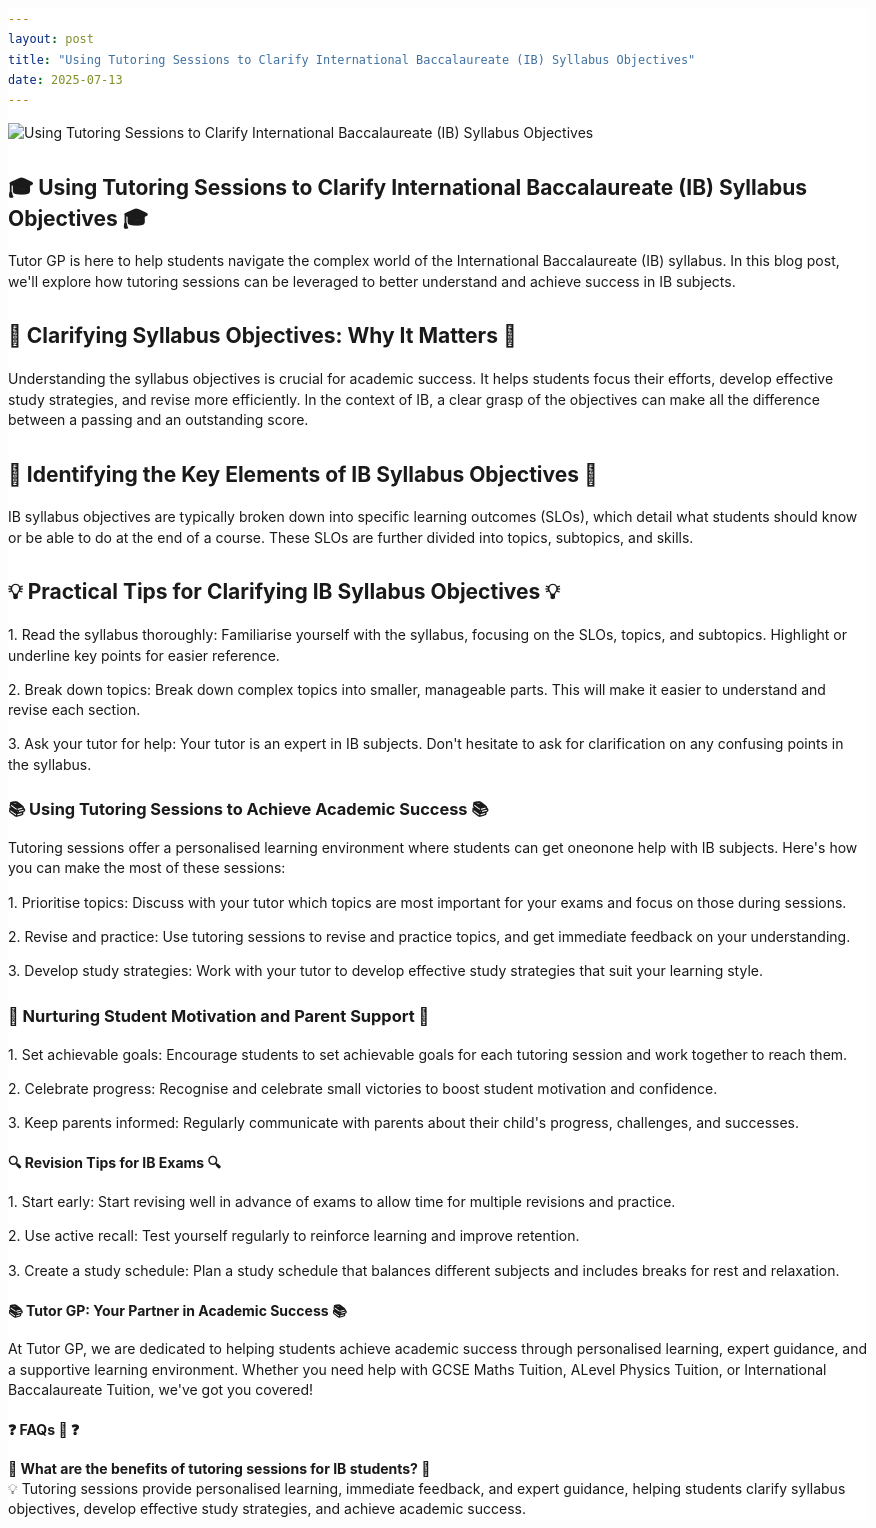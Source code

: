 ```yaml
---
layout: post
title: "Using Tutoring Sessions to Clarify International Baccalaureate (IB) Syllabus Objectives"
date: 2025-07-13
---
```


<img src="https://tutorgp.github.io/blogs/images/Using Tutoring Sessions to Clarify International Baccalaureate IB Syllabus Objectives.jpg" alt="Using Tutoring Sessions to Clarify International Baccalaureate (IB) Syllabus Objectives" width="960" height="570">

<h2>🎓 Using Tutoring Sessions to Clarify International Baccalaureate (IB) Syllabus Objectives 🎓</h2>
<p>Tutor GP is here to help students navigate the complex world of the International Baccalaureate (IB) syllabus. In this blog post, we'll explore how tutoring sessions can be leveraged to better understand and achieve success in IB subjects.</p>
<h2>🎯 Clarifying Syllabus Objectives: Why It Matters 🎯</h2>
<p>Understanding the syllabus objectives is crucial for academic success. It helps students focus their efforts, develop effective study strategies, and revise more efficiently. In the context of IB, a clear grasp of the objectives can make all the difference between a passing and an outstanding score.</p>
<h2>🧐 Identifying the Key Elements of IB Syllabus Objectives 🧐</h2>
<p>IB syllabus objectives are typically broken down into specific learning outcomes (SLOs), which detail what students should know or be able to do at the end of a course. These SLOs are further divided into topics, subtopics, and skills.</p>
<h2>💡 Practical Tips for Clarifying IB Syllabus Objectives 💡</h2>
<p>1. Read the syllabus thoroughly: Familiarise yourself with the syllabus, focusing on the SLOs, topics, and subtopics. Highlight or underline key points for easier reference.</p>
<p>2. Break down topics: Break down complex topics into smaller, manageable parts. This will make it easier to understand and revise each section.</p>
<p>3. Ask your tutor for help: Your tutor is an expert in IB subjects. Don't hesitate to ask for clarification on any confusing points in the syllabus.</p>
<h3>📚 Using Tutoring Sessions to Achieve Academic Success 📚</h3>
<p>Tutoring sessions offer a personalised learning environment where students can get oneonone help with IB subjects. Here's how you can make the most of these sessions:</p>
<p>1. Prioritise topics: Discuss with your tutor which topics are most important for your exams and focus on those during sessions.</p>
<p>2. Revise and practice: Use tutoring sessions to revise and practice topics, and get immediate feedback on your understanding.</p>
<p>3. Develop study strategies: Work with your tutor to develop effective study strategies that suit your learning style.</p>
<h3>🌱 Nurturing Student Motivation and Parent Support 🌱</h3>
<p>1. Set achievable goals: Encourage students to set achievable goals for each tutoring session and work together to reach them.</p>
<p>2. Celebrate progress: Recognise and celebrate small victories to boost student motivation and confidence.</p>
<p>3. Keep parents informed: Regularly communicate with parents about their child's progress, challenges, and successes.</p>
<h4>🔍 Revision Tips for IB Exams 🔍</h4>
<p>1. Start early: Start revising well in advance of exams to allow time for multiple revisions and practice.</p>
<p>2. Use active recall: Test yourself regularly to reinforce learning and improve retention.</p>
<p>3. Create a study schedule: Plan a study schedule that balances different subjects and includes breaks for rest and relaxation.</p>
<h4>📚 Tutor GP: Your Partner in Academic Success 📚</h4>
<p>At Tutor GP, we are dedicated to helping students achieve academic success through personalised learning, expert guidance, and a supportive learning environment. Whether you need help with GCSE Maths Tuition, ALevel Physics Tuition, or International Baccalaureate Tuition, we've got you covered!</p>
<h4>❓ FAQs 🤔 ❓</h4>
<ul style="list-style-type: none; padding-left: 0;">
<li><strong>🧐 What are the benefits of tutoring sessions for IB students? 🧐</strong></li>
<li>💡 Tutoring sessions provide personalised learning, immediate feedback, and expert guidance, helping students clarify syllabus objectives, develop effective study strategies, and achieve academic success.</li>